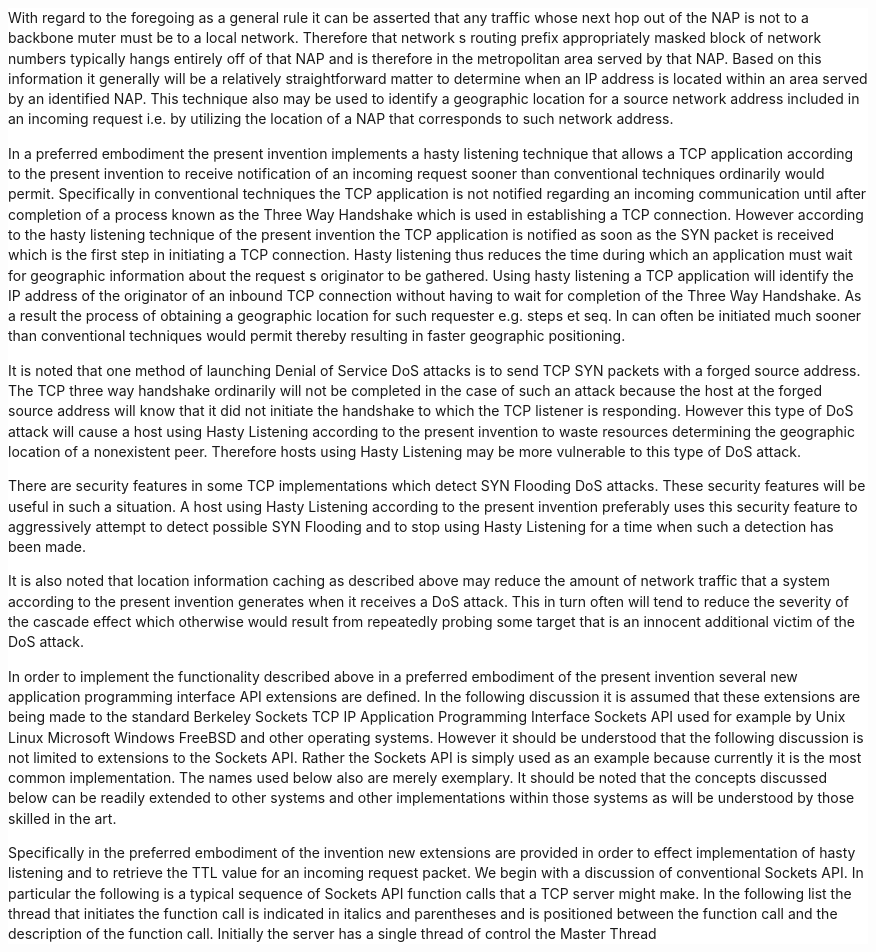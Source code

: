 With regard to the foregoing as a general rule it can be asserted that any traffic whose next hop out of the NAP is not to a backbone muter must be to a local network. Therefore that network s routing prefix appropriately masked block of network numbers typically hangs entirely off of that NAP and is therefore in the metropolitan area served by that NAP. Based on this information it generally will be a relatively straightforward matter to determine when an IP address is located within an area served by an identified NAP. This technique also may be used to identify a geographic location for a source network address included in an incoming request i.e. by utilizing the location of a NAP that corresponds to such network address.

In a preferred embodiment the present invention implements a hasty listening technique that allows a TCP application according to the present invention to receive notification of an incoming request sooner than conventional techniques ordinarily would permit. Specifically in conventional techniques the TCP application is not notified regarding an incoming communication until after completion of a process known as the Three Way Handshake which is used in establishing a TCP connection. However according to the hasty listening technique of the present invention the TCP application is notified as soon as the SYN packet is received which is the first step in initiating a TCP connection. Hasty listening thus reduces the time during which an application must wait for geographic information about the request s originator to be gathered. Using hasty listening a TCP application will identify the IP address of the originator of an inbound TCP connection without having to wait for completion of the Three Way Handshake. As a result the process of obtaining a geographic location for such requester e.g. steps et seq. In can often be initiated much sooner than conventional techniques would permit thereby resulting in faster geographic positioning.

It is noted that one method of launching Denial of Service DoS attacks is to send TCP SYN packets with a forged source address. The TCP three way handshake ordinarily will not be completed in the case of such an attack because the host at the forged source address will know that it did not initiate the handshake to which the TCP listener is responding. However this type of DoS attack will cause a host using Hasty Listening according to the present invention to waste resources determining the geographic location of a nonexistent peer. Therefore hosts using Hasty Listening may be more vulnerable to this type of DoS attack.

There are security features in some TCP implementations which detect SYN Flooding DoS attacks. These security features will be useful in such a situation. A host using Hasty Listening according to the present invention preferably uses this security feature to aggressively attempt to detect possible SYN Flooding and to stop using Hasty Listening for a time when such a detection has been made.

It is also noted that location information caching as described above may reduce the amount of network traffic that a system according to the present invention generates when it receives a DoS attack. This in turn often will tend to reduce the severity of the cascade effect which otherwise would result from repeatedly probing some target that is an innocent additional victim of the DoS attack.

In order to implement the functionality described above in a preferred embodiment of the present invention several new application programming interface API extensions are defined. In the following discussion it is assumed that these extensions are being made to the standard Berkeley Sockets TCP IP Application Programming Interface Sockets API used for example by Unix Linux Microsoft Windows FreeBSD and other operating systems. However it should be understood that the following discussion is not limited to extensions to the Sockets API. Rather the Sockets API is simply used as an example because currently it is the most common implementation. The names used below also are merely exemplary. It should be noted that the concepts discussed below can be readily extended to other systems and other implementations within those systems as will be understood by those skilled in the art.

Specifically in the preferred embodiment of the invention new extensions are provided in order to effect implementation of hasty listening and to retrieve the TTL value for an incoming request packet. We begin with a discussion of conventional Sockets API. In particular the following is a typical sequence of Sockets API function calls that a TCP server might make. In the following list the thread that initiates the function call is indicated in italics and parentheses and is positioned between the function call and the description of the function call. Initially the server has a single thread of control the Master Thread 
